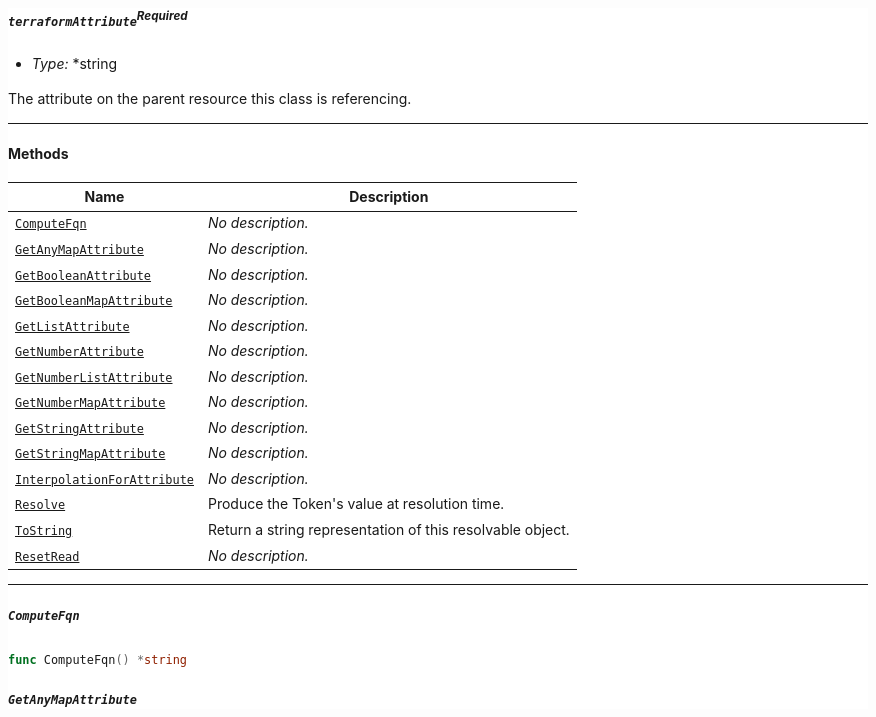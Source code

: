 ##### `terraformAttribute`<sup>Required</sup> <a name="terraformAttribute" id="@cdktf/provider-azurestack.dataAzurestackLbBackendAddressPool.DataAzurestackLbBackendAddressPoolTimeoutsOutputReference.Initializer.parameter.terraformAttribute"></a>

- *Type:* *string

The attribute on the parent resource this class is referencing.

---

#### Methods <a name="Methods" id="Methods"></a>

| **Name** | **Description** |
| --- | --- |
| <code><a href="#@cdktf/provider-azurestack.dataAzurestackLbBackendAddressPool.DataAzurestackLbBackendAddressPoolTimeoutsOutputReference.computeFqn">ComputeFqn</a></code> | *No description.* |
| <code><a href="#@cdktf/provider-azurestack.dataAzurestackLbBackendAddressPool.DataAzurestackLbBackendAddressPoolTimeoutsOutputReference.getAnyMapAttribute">GetAnyMapAttribute</a></code> | *No description.* |
| <code><a href="#@cdktf/provider-azurestack.dataAzurestackLbBackendAddressPool.DataAzurestackLbBackendAddressPoolTimeoutsOutputReference.getBooleanAttribute">GetBooleanAttribute</a></code> | *No description.* |
| <code><a href="#@cdktf/provider-azurestack.dataAzurestackLbBackendAddressPool.DataAzurestackLbBackendAddressPoolTimeoutsOutputReference.getBooleanMapAttribute">GetBooleanMapAttribute</a></code> | *No description.* |
| <code><a href="#@cdktf/provider-azurestack.dataAzurestackLbBackendAddressPool.DataAzurestackLbBackendAddressPoolTimeoutsOutputReference.getListAttribute">GetListAttribute</a></code> | *No description.* |
| <code><a href="#@cdktf/provider-azurestack.dataAzurestackLbBackendAddressPool.DataAzurestackLbBackendAddressPoolTimeoutsOutputReference.getNumberAttribute">GetNumberAttribute</a></code> | *No description.* |
| <code><a href="#@cdktf/provider-azurestack.dataAzurestackLbBackendAddressPool.DataAzurestackLbBackendAddressPoolTimeoutsOutputReference.getNumberListAttribute">GetNumberListAttribute</a></code> | *No description.* |
| <code><a href="#@cdktf/provider-azurestack.dataAzurestackLbBackendAddressPool.DataAzurestackLbBackendAddressPoolTimeoutsOutputReference.getNumberMapAttribute">GetNumberMapAttribute</a></code> | *No description.* |
| <code><a href="#@cdktf/provider-azurestack.dataAzurestackLbBackendAddressPool.DataAzurestackLbBackendAddressPoolTimeoutsOutputReference.getStringAttribute">GetStringAttribute</a></code> | *No description.* |
| <code><a href="#@cdktf/provider-azurestack.dataAzurestackLbBackendAddressPool.DataAzurestackLbBackendAddressPoolTimeoutsOutputReference.getStringMapAttribute">GetStringMapAttribute</a></code> | *No description.* |
| <code><a href="#@cdktf/provider-azurestack.dataAzurestackLbBackendAddressPool.DataAzurestackLbBackendAddressPoolTimeoutsOutputReference.interpolationForAttribute">InterpolationForAttribute</a></code> | *No description.* |
| <code><a href="#@cdktf/provider-azurestack.dataAzurestackLbBackendAddressPool.DataAzurestackLbBackendAddressPoolTimeoutsOutputReference.resolve">Resolve</a></code> | Produce the Token's value at resolution time. |
| <code><a href="#@cdktf/provider-azurestack.dataAzurestackLbBackendAddressPool.DataAzurestackLbBackendAddressPoolTimeoutsOutputReference.toString">ToString</a></code> | Return a string representation of this resolvable object. |
| <code><a href="#@cdktf/provider-azurestack.dataAzurestackLbBackendAddressPool.DataAzurestackLbBackendAddressPoolTimeoutsOutputReference.resetRead">ResetRead</a></code> | *No description.* |

---

##### `ComputeFqn` <a name="ComputeFqn" id="@cdktf/provider-azurestack.dataAzurestackLbBackendAddressPool.DataAzurestackLbBackendAddressPoolTimeoutsOutputReference.computeFqn"></a>

```go
func ComputeFqn() *string
```

##### `GetAnyMapAttribute` <a name="GetAnyMapAttribute" id="@cdktf/provider-azurestack.dataAzurestackLbBackendAddressPool.DataAzurestackLbBackendAddressPoolTimeoutsOutputReference.getAnyMapAttribute"></a>
